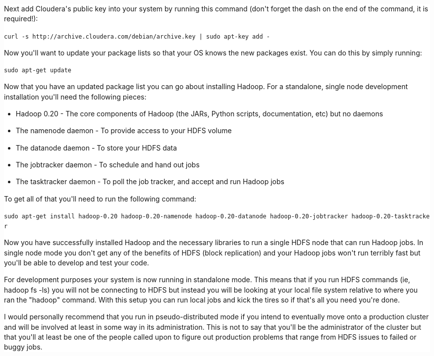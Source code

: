 Next add Cloudera's public key into your system by running this command (don't forget the dash on the end of the command, it is required!):


    
    
    curl -s http://archive.cloudera.com/debian/archive.key | sudo apt-key add -
    



Now you'll want to update your package lists so that your OS knows the new packages exist.  You can do this by simply running:


    
    
    sudo apt-get update
    



Now that you have an updated package list you can go about installing Hadoop.  For a standalone, single node development installation you'll need the following pieces:




	
  * Hadoop 0.20 - The core components of Hadoop (the JARs, Python scripts, documentation, etc) but no daemons

	
  * The namenode daemon - To provide access to your HDFS volume

	
  * The datanode daemon - To store your HDFS data

	
  * The jobtracker daemon - To schedule and hand out jobs

	
  * The tasktracker daemon - To poll the job tracker, and accept and run Hadoop jobs



To get all of that you'll need to run the following command:


    
    sudo apt-get install hadoop-0.20 hadoop-0.20-namenode hadoop-0.20-datanode hadoop-0.20-jobtracker hadoop-0.20-tasktracker



Now you have successfully installed Hadoop and the necessary libraries to run a single HDFS node that can run Hadoop jobs.  In single node mode you don't get any of the benefits of HDFS (block replication) and your Hadoop jobs won't run terribly fast but you'll be able to develop and test your code.

For development purposes your system is now running in standalone mode.  This means that if you run HDFS commands (ie, hadoop fs -ls) you will not be connecting to HDFS but instead you will be looking at your local file system relative to where you ran the "hadoop" command.  With this setup you can run local jobs and kick the tires so if that's all you need you're done.

I would personally recommend that you run in pseudo-distributed mode if you intend to eventually move onto a production cluster and will be involved at least in some way in its administration.  This is not to say that you'll be the administrator of the cluster but that you'll at least be one of the people called upon to figure out production problems that range from HDFS issues to failed or buggy jobs.
